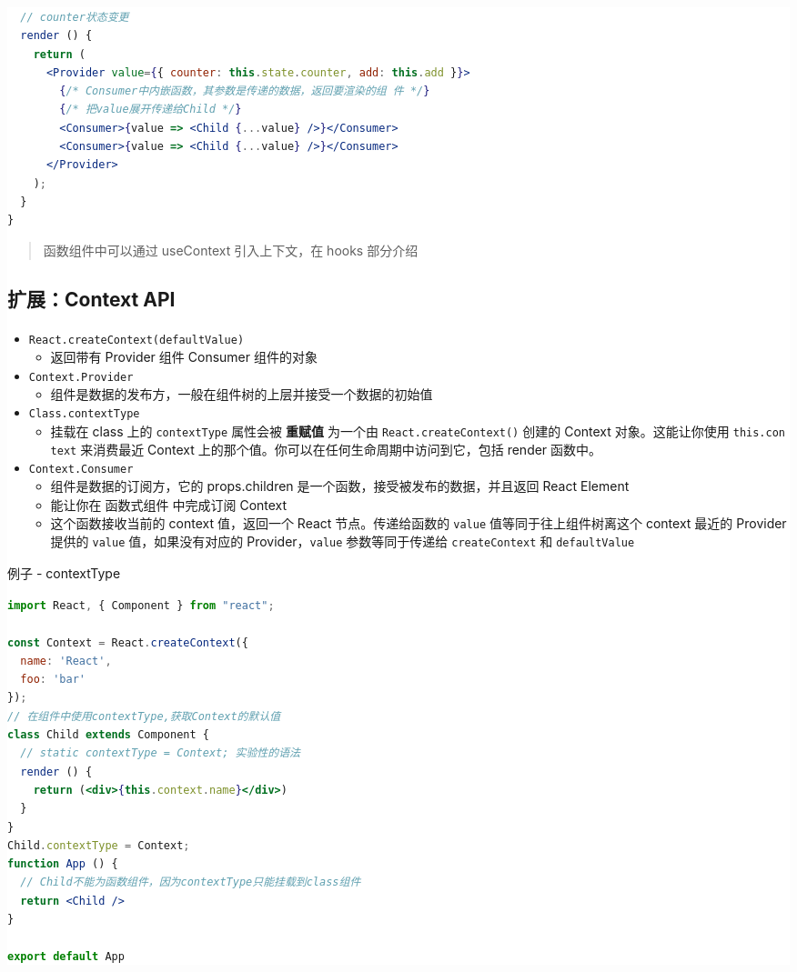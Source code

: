 ```jsx
  // counter状态变更
  render () {
    return (
      <Provider value={{ counter: this.state.counter, add: this.add }}>
        {/* Consumer中内嵌函数，其参数是传递的数据，返回要渲染的组 件 */}
        {/* 把value展开传递给Child */}
        <Consumer>{value => <Child {...value} />}</Consumer>
        <Consumer>{value => <Child {...value} />}</Consumer>
      </Provider>
    );
  }
}
```

> 函数组件中可以通过 useContext 引入上下文，在 hooks 部分介绍



## 扩展：Context API

+ `React.createContext(defaultValue)`
  + 返回带有 Provider 组件 Consumer 组件的对象
+ `Context.Provider`
  + 组件是数据的发布方，一般在组件树的上层并接受一个数据的初始值
+ `Class.contextType`
  + 挂载在 class 上的 `contextType` 属性会被 **重赋值** 为一个由 `React.createContext()` 创建的 Context 对象。这能让你使用 `this.context` 来消费最近 Context 上的那个值。你可以在任何生命周期中访问到它，包括 render 函数中。
+ `Context.Consumer`
  + 组件是数据的订阅方，它的 props.children 是一个函数，接受被发布的数据，并且返回 React Element
  + 能让你在 函数式组件 中完成订阅 Context
  + 这个函数接收当前的 context 值，返回一个 React 节点。传递给函数的 `value` 值等同于往上组件树离这个 context 最近的 Provider 提供的 `value` 值，如果没有对应的 Provider，`value` 参数等同于传递给 `createContext` 和 `defaultValue`

例子 - contextType

```jsx
import React, { Component } from "react";

const Context = React.createContext({
  name: 'React',
  foo: 'bar'
});
// 在组件中使⽤contextType,获取Context的默认值
class Child extends Component {
  // static contextType = Context; 实验性的语法
  render () {
    return (<div>{this.context.name}</div>)
  }
}
Child.contextType = Context;
function App () {
  // Child不能为函数组件，因为contextType只能挂载到class组件
  return <Child />
}

export default App
```

